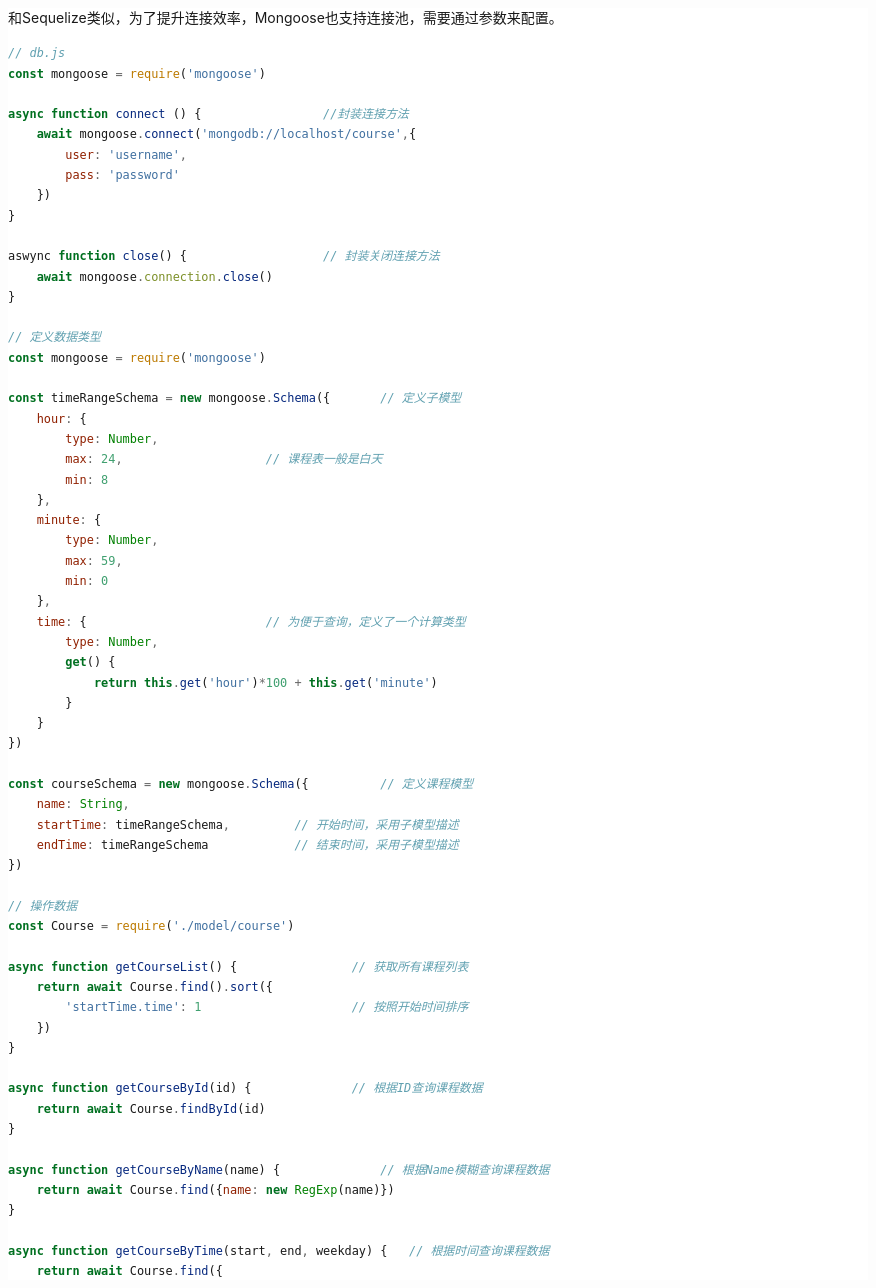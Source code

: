 和Sequelize类似，为了提升连接效率，Mongoose也支持连接池，需要通过参数来配置。

```js
// db.js
const mongoose = require('mongoose')

async function connect () {					//封装连接方法
	await mongoose.connect('mongodb://localhost/course',{
        user: 'username',
        pass: 'password'
    })
}

aswync function close() {					// 封装关闭连接方法
    await mongoose.connection.close()
}

// 定义数据类型
const mongoose = require('mongoose')

const timeRangeSchema = new mongoose.Schema({		// 定义子模型
    hour: {
        type: Number,
        max: 24,					// 课程表一般是白天
        min: 8
    },
    minute: {
        type: Number,
        max: 59,
        min: 0
    },
    time: {							// 为便于查询，定义了一个计算类型
        type: Number,
        get() {
            return this.get('hour')*100 + this.get('minute')
        }
    }
})

const courseSchema = new mongoose.Schema({			// 定义课程模型
    name: String,
    startTime: timeRangeSchema,			// 开始时间，采用子模型描述
    endTime: timeRangeSchema			// 结束时间，采用子模型描述
})

// 操作数据
const Course = require('./model/course')	

async function getCourseList() {				// 获取所有课程列表
    return await Course.find().sort({
        'startTime.time': 1						// 按照开始时间排序
    })
}

async function getCourseById(id) {				// 根据ID查询课程数据
    return await Course.findById(id)
}

async function getCourseByName(name) {				// 根据Name模糊查询课程数据
    return await Course.find({name: new RegExp(name)})
}

async function getCourseByTime(start, end, weekday) {	// 根据时间查询课程数据
    return await Course.find({
```